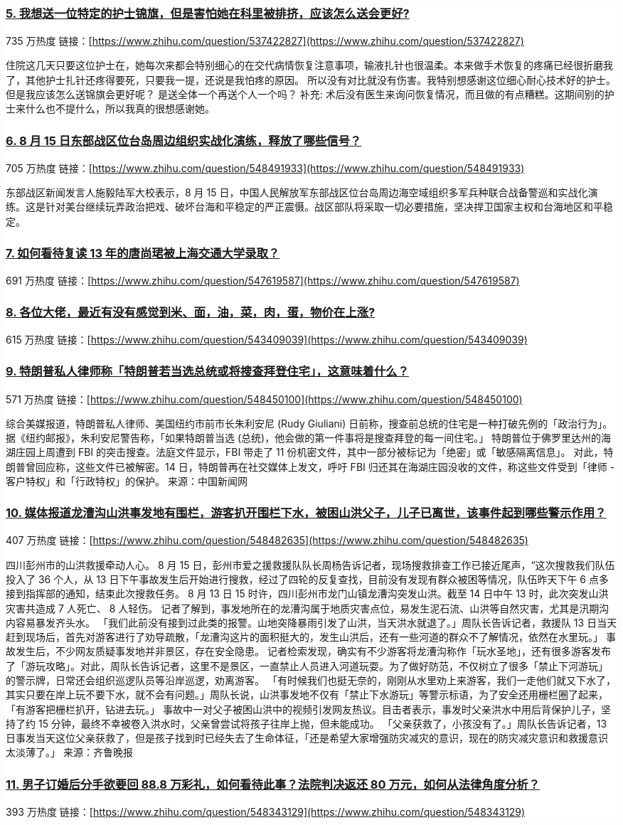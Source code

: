 ### [5. 我想送一位特定的护士锦旗，但是害怕她在科里被排挤，应该怎么送会更好?](https://www.zhihu.com/question/537422827)
735 万热度 链接：[https://www.zhihu.com/question/537422827](https://www.zhihu.com/question/537422827)

住院这几天只要这位护士在，她每次来都会特别细心的在交代病情恢复注意事项，输液扎针也很温柔。本来做手术恢复的疼痛已经很折磨我了，其他护士扎针还疼得要死，只要我一提，还说是我怕疼的原因。 所以没有对比就没有伤害。我特别想感谢这位细心耐心技术好的护士。但是我应该怎么送锦旗会更好呢？ 是送全体一个再送个人一个吗？ 补充: 术后没有医生来询问恢复情况，而且做的有点糟糕。这期间别的护士来什么也不提什么，所以我真的很想感谢她。

### [6. 8 月 15 日东部战区位台岛周边组织实战化演练，释放了哪些信号？](https://www.zhihu.com/question/548491933)
705 万热度 链接：[https://www.zhihu.com/question/548491933](https://www.zhihu.com/question/548491933)

东部战区新闻发言人施毅陆军大校表示，8 月 15 日，中国人民解放军东部战区位台岛周边海空域组织多军兵种联合战备警巡和实战化演练。这是针对美台继续玩弄政治把戏、破坏台海和平稳定的严正震慑。战区部队将采取一切必要措施，坚决捍卫国家主权和台海地区和平稳定。

### [7. 如何看待复读 13 年的唐尚珺被上海交通大学录取？](https://www.zhihu.com/question/547619587)
691 万热度 链接：[https://www.zhihu.com/question/547619587](https://www.zhihu.com/question/547619587)



### [8. 各位大佬，最近有没有感觉到米、面，油，菜，肉，蛋，物价在上涨?](https://www.zhihu.com/question/543409039)
615 万热度 链接：[https://www.zhihu.com/question/543409039](https://www.zhihu.com/question/543409039)



### [9. 特朗普私人律师称「特朗普若当选总统或将搜查拜登住宅」，这意味着什么？](https://www.zhihu.com/question/548450100)
571 万热度 链接：[https://www.zhihu.com/question/548450100](https://www.zhihu.com/question/548450100)

综合美媒报道，特朗普私人律师、美国纽约市前市长朱利安尼 (Rudy Giuliani) 日前称，搜查前总统的住宅是一种打破先例的「政治行为」。 据《纽约邮报》，朱利安尼警告称，「如果特朗普当选 (总统)，他会做的第一件事将是搜查拜登的每一间住宅。」 特朗普位于佛罗里达州的海湖庄园上周遭到 FBI 的突击搜查。法庭文件显示，FBI 带走了 11 份机密文件，其中一部分被标记为「绝密」或「敏感隔离信息」。 对此，特朗普曾回应称，这些文件已被解密。14 日，特朗普再在社交媒体上发文，呼吁 FBI 归还其在海湖庄园没收的文件，称这些文件受到「律师 - 客户特权」和「行政特权」的保护。 来源：中国新闻网

### [10. 媒体报道龙漕沟山洪事发地有围栏，游客扒开围栏下水，被困山洪父子，儿子已离世，该事件起到哪些警示作用？](https://www.zhihu.com/question/548482635)
407 万热度 链接：[https://www.zhihu.com/question/548482635](https://www.zhihu.com/question/548482635)

四川彭州市的山洪救援牵动人心。 8 月 15 日，彭州市爱之援救援队队长周杨告诉记者，现场搜救排查工作已接近尾声，“这次搜救我们队伍投入了 36 个人，从 13 日下午事故发生后开始进行搜救，经过了四轮的反复查找，目前没有发现有群众被困等情况，队伍昨天下午 6 点多接到指挥部的通知，结束此次搜救任务。 8 月 13 日 15 时许，四川彭州市龙门山镇龙漕沟突发山洪。截至 14 日中午 13 时，此次突发山洪灾害共造成 7 人死亡、 8 人轻伤。 记者了解到，事发地所在的龙漕沟属于地质灾害点位，易发生泥石流、山洪等自然灾害，尤其是汛期沟内容易暴发齐头水。 「我们此前没有接到过此类的报警。山地突降暴雨引发了山洪，当天洪水就退了。」周队长告诉记者，救援队 13 日当天赶到现场后，首先对游客进行了劝导疏散，「龙漕沟这片的面积挺大的，发生山洪后，还有一些河道的群众不了解情况，依然在水里玩。」 事故发生后，不少网友质疑事发地并非景区，存在安全隐患。 记者检索发现，确实有不少游客将龙漕沟称作「玩水圣地」，还有很多游客发布了「游玩攻略」。对此，周队长告诉记者，这里不是景区，一直禁止人员进入河道玩耍。为了做好防范，不仅树立了很多「禁止下河游玩」的警示牌，日常还会组织巡逻队员等沿岸巡逻，劝离游客。 「有时候我们也挺无奈的，刚刚从水里劝上来游客，我们一走他们就又下水了，其实只要在岸上玩不要下水，就不会有问题。」周队长说，山洪事发地不仅有「禁止下水游玩」等警示标语，为了安全还用栅栏圈了起来，「有游客把栅栏扒开，钻进去玩。」 事故中一对父子被困山洪中的视频引发网友热议。目击者表示，事发时父亲洪水中用后背保护儿子，坚持了约 15 分钟，最终不幸被卷入洪水时，父亲曾尝试将孩子往岸上抛，但未能成功。 「父亲获救了，小孩没有了。」周队长告诉记者，13 日事发当天这位父亲获救了，但是孩子找到时已经失去了生命体征，「还是希望大家增强防灾减灾的意识，现在的防灾减灾意识和救援意识太淡薄了。」 来源：齐鲁晚报

### [11. 男子订婚后分手欲要回 88.8 万彩礼，如何看待此事？法院判决返还 80 万元，如何从法律角度分析？](https://www.zhihu.com/question/548343129)
393 万热度 链接：[https://www.zhihu.com/question/548343129](https://www.zhihu.com/question/548343129)

